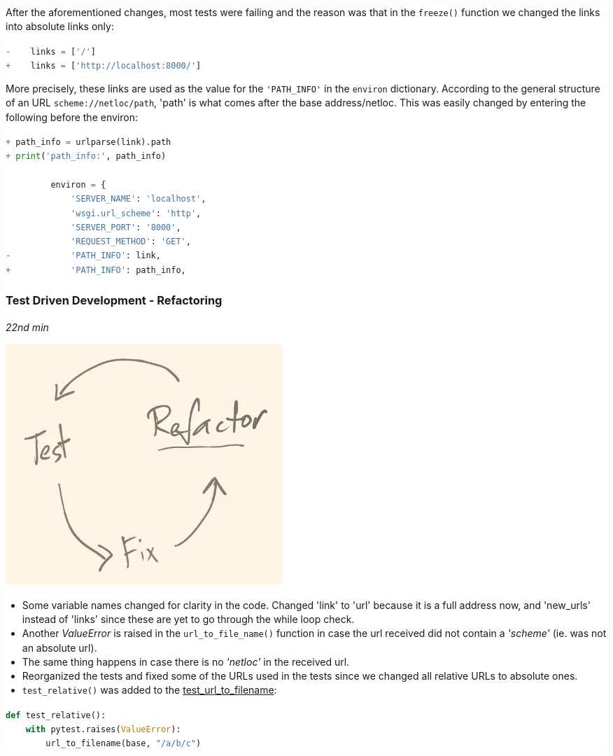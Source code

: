 After the aforementioned changes, most tests were failing and the reason was that in the ```freeze()``` function we changed the links into absolute links only:
```python
-    links = ['/']
+    links = ['http://localhost:8000/']
```
More precisely, these links are used as the value for the ```'PATH_INFO'``` in the ```environ``` dictionary. According to the general structure of an URL ```scheme://netloc/path```, 'path' is what comes after the base address/netloc. This was easily changed by entering the following before the environ:
```python
+ path_info = urlparse(link).path
+ print('path_info:', path_info)

         environ = {
             'SERVER_NAME': 'localhost',
             'wsgi.url_scheme': 'http',
             'SERVER_PORT': '8000',
             'REQUEST_METHOD': 'GET',
-            'PATH_INFO': link,
+            'PATH_INFO': path_info,
```
### Test Driven Development - Refactoring
*22nd min*

![](../static/images/test_driven_development.png)

- Some variable names changed for clarity in the code. Changed 'link' to 'url' because it is a full address now, and 'new_urls' instead of 'links' since these are yet to go through the while loop check.
- Another *ValueError* is raised in the ```url_to_file_name()``` function in case the url received did not contain a *'scheme'* (ie. was not an absolute url).
- The same thing happens in case there is no *'netloc'* in the received url.
- Reorganized the tests and fixed some of the URLs used in the tests since we changed all relative URLs to absolute ones.
- ```test_relative()``` was added to the [test_url_to_filename](https://github.com/encukou/freezeyt/blob/master/test_url_to_filename.py):
```python
def test_relative():
    with pytest.raises(ValueError):
        url_to_filename(base, "/a/b/c")
```
